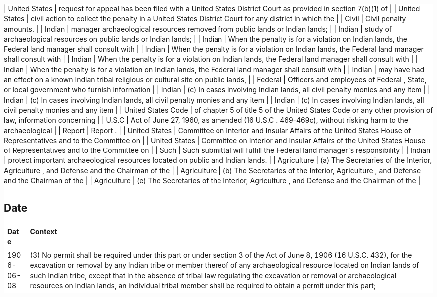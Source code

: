 | United States                       | request for appeal has been filed with a United States District Court as provided in section 7(b)(1) of                                          |
| United States                       | civil action to collect the penalty in a United States District Court for any district in which the                                              |
| Civil                               | Civil  penalty amounts.                                                                                                                          |
| Indian                              | manager archaeological resources removed from public lands or Indian  lands;                                                                     |
| Indian                              | study of archaeological resources on public lands or Indian  lands;                                                                              |
| Indian                              | When the penalty is for a violation on Indian lands, the Federal land manager shall consult with                                                 |
| Indian                              | When the penalty is for a violation on Indian lands, the Federal land manager shall consult with                                                 |
| Indian                              | When the penalty is for a violation on Indian lands, the Federal land manager shall consult with                                                 |
| Indian                              | When the penalty is for a violation on Indian lands, the Federal land manager shall consult with                                                 |
| Indian                              | may have had an effect on a known Indian tribal religious or cultural site on public lands,                                                      |
| Federal                             | Officers and employees of  Federal , State, or local government who furnish information                                                          |
| Indian                              | (c) In cases involving  Indian lands, all civil penalty monies and any item                                                                      |
| Indian                              | (c) In cases involving  Indian lands, all civil penalty monies and any item                                                                      |
| Indian                              | (c) In cases involving  Indian lands, all civil penalty monies and any item                                                                      |
| United States Code                  | of chapter 5 of title 5 of the United States Code or any other provision of law, information concerning                                          |
| U.S.C                               | Act of June 27, 1960, as amended (16 U.S.C . 469-469c), without risking harm to the archaeological                                               |
| Report                              | Report .                                                                                                                                         |
| United States                       | Committee on Interior and Insular Affairs of the United States House of Representatives and to the Committee on                                  |
| United States                       | Committee on Interior and Insular Affairs of the United States House of Representatives and to the Committee on                                  |
| Such                                | Such submittal will fulfill the Federal land manager's responsibility                                                                            |
| Indian                              | protect important archaeological resources located on public and Indian  lands.                                                                  |
| Agriculture                         | (a) The Secretaries of the Interior,  Agriculture , and Defense and the Chairman of the                                                          |
| Agriculture                         | (b) The Secretaries of the Interior,  Agriculture , and Defense and the Chairman of the                                                          |
| Agriculture                         | (e) The Secretaries of the Interior,  Agriculture , and Defense and the Chairman of the                                                          |


## Date

| Date       | Context                                                                                                                                                                                                                                                                                                                                                                                                                                                                      |
|:-----------|:-----------------------------------------------------------------------------------------------------------------------------------------------------------------------------------------------------------------------------------------------------------------------------------------------------------------------------------------------------------------------------------------------------------------------------------------------------------------------------|
| 1906-06-08 | (3) No permit shall be required under this part or under section 3 of the Act of June 8, 1906 (16 U.S.C. 432), for the excavation or removal by any Indian tribe or member thereof of any archaeological resource located on Indian lands of such Indian tribe, except that in the absence of tribal law regulating the excavation or removal or archaeological resources on Indian lands, an individual tribal member shall be required to obtain a permit under this part; |